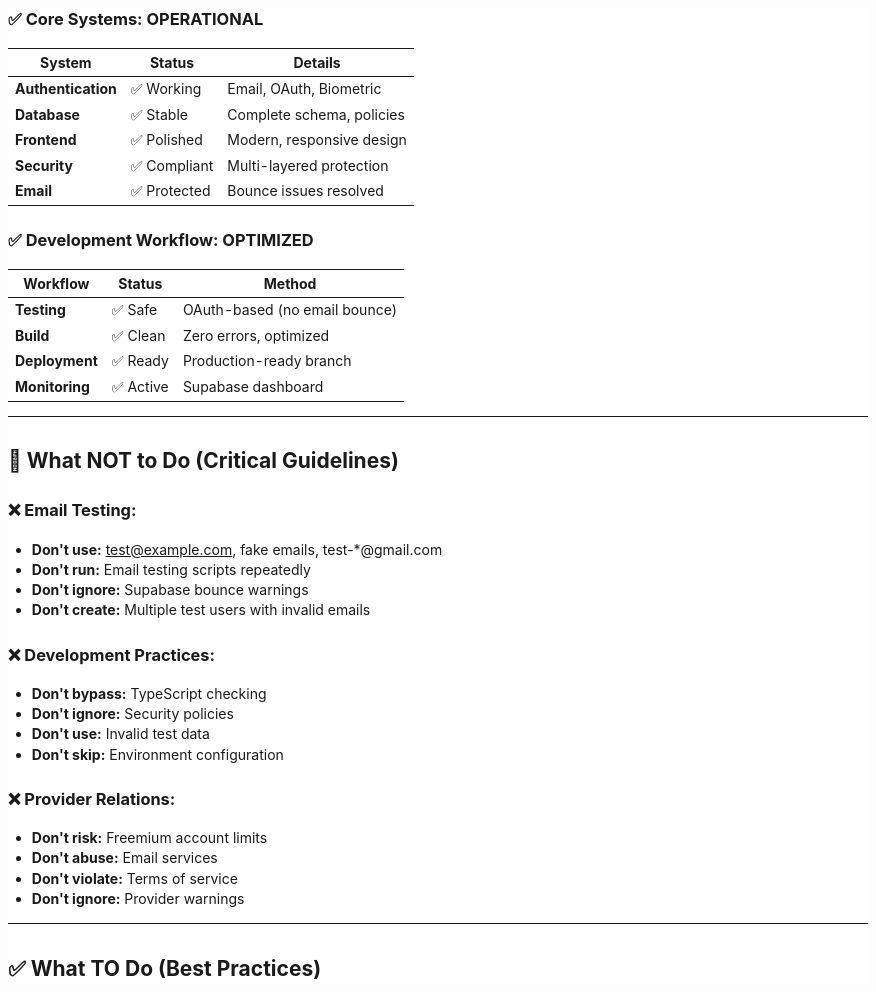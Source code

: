 ### **✅ Core Systems: OPERATIONAL**
| System | Status | Details |
|--------|--------|---------|
| **Authentication** | ✅ Working | Email, OAuth, Biometric |
| **Database** | ✅ Stable | Complete schema, policies |
| **Frontend** | ✅ Polished | Modern, responsive design |
| **Security** | ✅ Compliant | Multi-layered protection |
| **Email** | ✅ Protected | Bounce issues resolved |

### **✅ Development Workflow: OPTIMIZED**
| Workflow | Status | Method |
|----------|--------|--------|
| **Testing** | ✅ Safe | OAuth-based (no email bounce) |
| **Build** | ✅ Clean | Zero errors, optimized |
| **Deployment** | ✅ Ready | Production-ready branch |
| **Monitoring** | ✅ Active | Supabase dashboard |

---

## 🚫 **What NOT to Do (Critical Guidelines)**

### **❌ Email Testing:**
- **Don't use:** test@example.com, fake emails, test-*@gmail.com
- **Don't run:** Email testing scripts repeatedly
- **Don't ignore:** Supabase bounce warnings
- **Don't create:** Multiple test users with invalid emails

### **❌ Development Practices:**
- **Don't bypass:** TypeScript checking
- **Don't ignore:** Security policies
- **Don't use:** Invalid test data
- **Don't skip:** Environment configuration

### **❌ Provider Relations:**
- **Don't risk:** Freemium account limits
- **Don't abuse:** Email services
- **Don't violate:** Terms of service
- **Don't ignore:** Provider warnings

---

## ✅ **What TO Do (Best Practices)**

